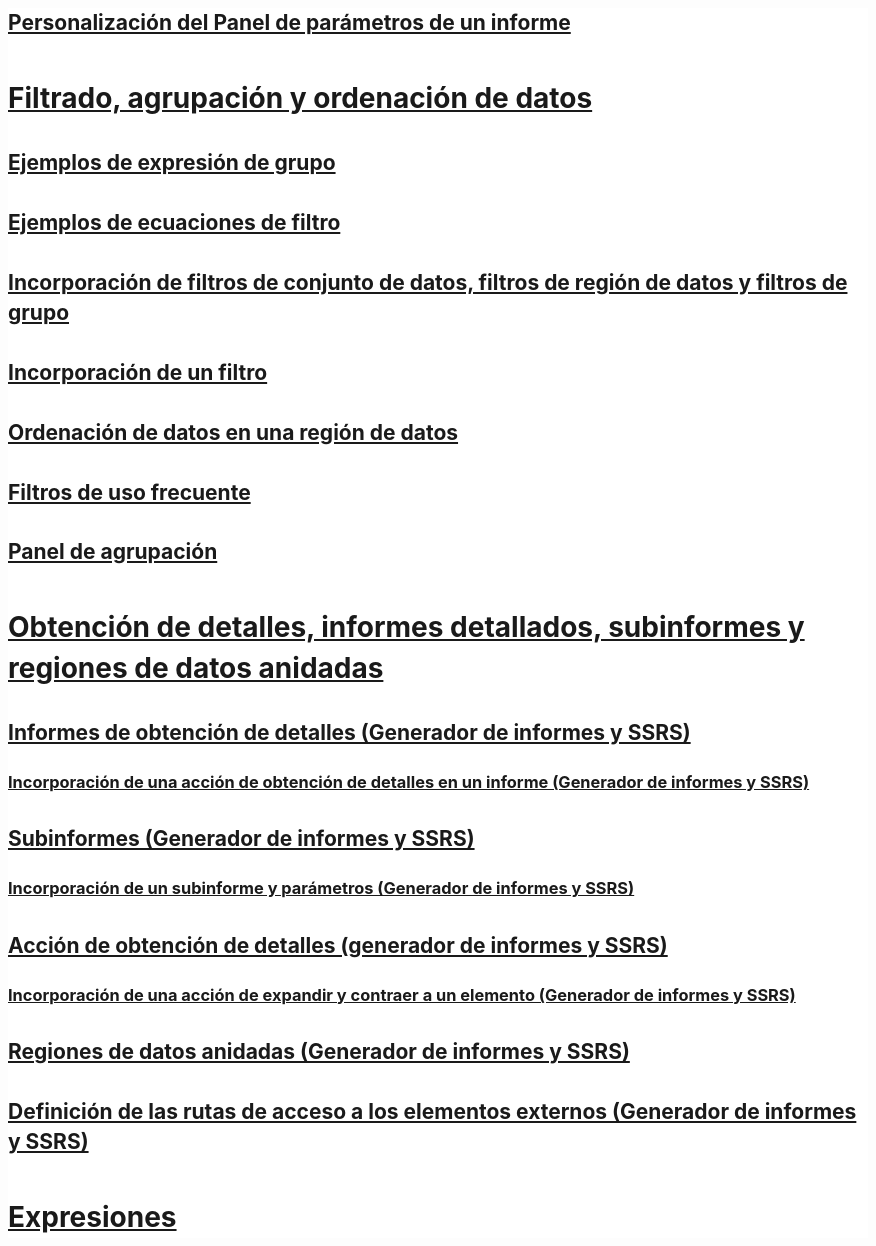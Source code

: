 ## [Personalización del Panel de parámetros de un informe](customize-the-parameters-pane-in-a-report-report-builder.md)  
# [Filtrado, agrupación y ordenación de datos](filter-group-and-sort-data-report-builder-and-ssrs.md)  
## [Ejemplos de expresión de grupo](group-expression-examples-report-builder-and-ssrs.md)  
## [Ejemplos de ecuaciones de filtro](filter-equation-examples-report-builder-and-ssrs.md)  
## [Incorporación de filtros de conjunto de datos, filtros de región de datos y filtros de grupo](add-dataset-filters-data-region-filters-and-group-filters.md)  
## [Incorporación de un filtro](add-a-filter-report-builder-and-ssrs.md)  
## [Ordenación de datos en una región de datos](sort-data-in-a-data-region-report-builder-and-ssrs.md)  
## [Filtros de uso frecuente](commonly-used-filters-report-builder-and-ssrs.md)  
## [Panel de agrupación](grouping-pane-report-builder.md)  
# [Obtención de detalles, informes detallados, subinformes y regiones de datos anidadas](drillthrough-drilldown-subreports-and-nested-data-regions.md)  
## [Informes de obtención de detalles (Generador de informes y SSRS)](drillthrough-reports-report-builder-and-ssrs.md)  
### [Incorporación de una acción de obtención de detalles en un informe (Generador de informes y SSRS)](add-a-drillthrough-action-on-a-report-report-builder-and-ssrs.md)  
## [Subinformes (Generador de informes y SSRS)](subreports-report-builder-and-ssrs.md)  
### [Incorporación de un subinforme y parámetros (Generador de informes y SSRS)](add-a-subreport-and-parameters-report-builder-and-ssrs.md)  
## [Acción de obtención de detalles (generador de informes y SSRS)](drilldown-action-report-builder-and-ssrs.md)  
### [Incorporación de una acción de expandir y contraer a un elemento (Generador de informes y SSRS)](add-an-expand-or-collapse-action-to-an-item-report-builder-and-ssrs.md)  
## [Regiones de datos anidadas (Generador de informes y SSRS)](nested-data-regions-report-builder-and-ssrs.md)  
## [Definición de las rutas de acceso a los elementos externos (Generador de informes y SSRS)](specifying-paths-to-external-items-report-builder-and-ssrs.md)  
# [Expresiones](expressions-report-builder-and-ssrs.md)  